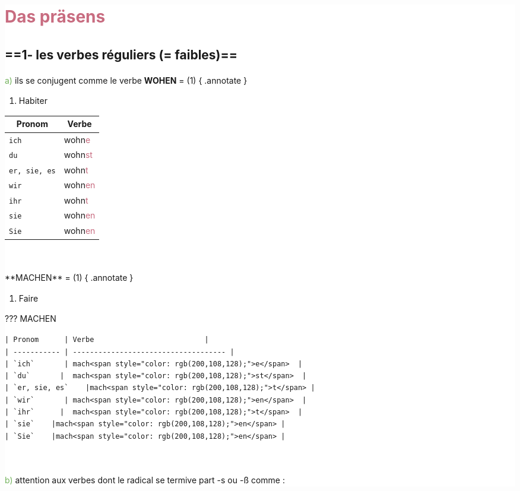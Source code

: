 # <span style="color: rgb(200,108,128);">Das präsens</span>

## ==1- les verbes réguliers (= faibles)==

<span style="color: rgb(116, 179, 93);">a)</span> ils se conjugent comme le verbe **WOHEN** = (1)
{ .annotate }

1. Habiter
 
| Pronom      | Verbe                          |    
| ----------- | ------------------------------------ |
| `ich`       | wohn<span style="color: rgb(200,108,128);">e</span>  |
| `du`       |  wohn<span style="color: rgb(200,108,128);">st</span>  |
| `er, sie, es`    |wohn<span style="color: rgb(200,108,128);">t</span> |
| `wir`       | wohn<span style="color: rgb(200,108,128);">en</span>  |
| `ihr`      |  wohn<span style="color: rgb(200,108,128);">t</span>  |
| `sie`    |wohn<span style="color: rgb(200,108,128);">en</span> |
| `Sie`    |wohn<span style="color: rgb(200,108,128);">en</span> |

<br>
<br>
**MACHEN** =  (1)
{ .annotate }

1. Faire

??? MACHEN

    | Pronom      | Verbe                          |    
    | ----------- | ------------------------------------ |
    | `ich`       | mach<span style="color: rgb(200,108,128);">e</span>  |
    | `du`       |  mach<span style="color: rgb(200,108,128);">st</span>  |
    | `er, sie, es`    |mach<span style="color: rgb(200,108,128);">t</span> |
    | `wir`       | mach<span style="color: rgb(200,108,128);">en</span>  |
    | `ihr`      |  mach<span style="color: rgb(200,108,128);">t</span>  |
    | `sie`    |mach<span style="color: rgb(200,108,128);">en</span> |
    | `Sie`    |mach<span style="color: rgb(200,108,128);">en</span> |

<br>
<br>
<span style="color: rgb(116, 179, 93);">b)</span> attention aux verbes dont le radical se termive part -s ou -ß comme :
